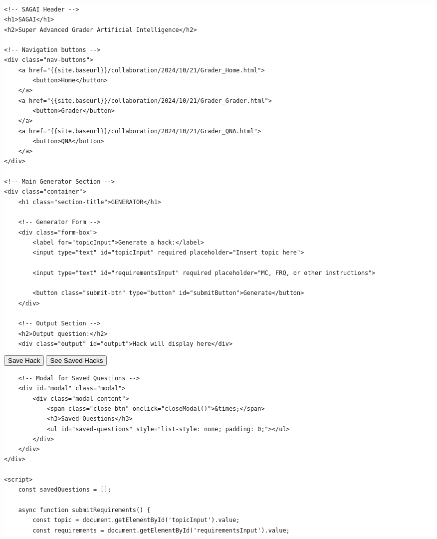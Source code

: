     <!-- SAGAI Header -->
    <h1>SAGAI</h1>
    <h2>Super Advanced Grader Artificial Intelligence</h2>

    <!-- Navigation buttons -->
    <div class="nav-buttons">
        <a href="{{site.baseurl}}/collaboration/2024/10/21/Grader_Home.html">
            <button>Home</button>
        </a>
        <a href="{{site.baseurl}}/collaboration/2024/10/21/Grader_Grader.html">
            <button>Grader</button>
        </a>
        <a href="{{site.baseurl}}/collaboration/2024/10/21/Grader_QNA.html">
            <button>QNA</button>
        </a>
    </div>

    <!-- Main Generator Section -->
    <div class="container">
        <h1 class="section-title">GENERATOR</h1>

        <!-- Generator Form -->
        <div class="form-box">
            <label for="topicInput">Generate a hack:</label>
            <input type="text" id="topicInput" required placeholder="Insert topic here">

            <input type="text" id="requirementsInput" required placeholder="MC, FRQ, or other instructions">

            <button class="submit-btn" type="button" id="submitButton">Generate</button>
        </div>

        <!-- Output Section -->
        <h2>Output question:</h2>
        <div class="output" id="output">Hack will display here</div>

<div class="bottom-buttons">
    <button class="save-btn" onclick="saveQuestion()">Save Hack</button>
    <button class="view-saved-btn" onclick="toggleModal()">See Saved Hacks</button>
</div>


        <!-- Modal for Saved Questions -->
        <div id="modal" class="modal">
            <div class="modal-content">
                <span class="close-btn" onclick="closeModal()">&times;</span>
                <h3>Saved Questions</h3>
                <ul id="saved-questions" style="list-style: none; padding: 0;"></ul>
            </div>
        </div>
    </div>

    <script>
        const savedQuestions = [];

        async function submitRequirements() {
            const topic = document.getElementById('topicInput').value;
            const requirements = document.getElementById('requirementsInput').value;
